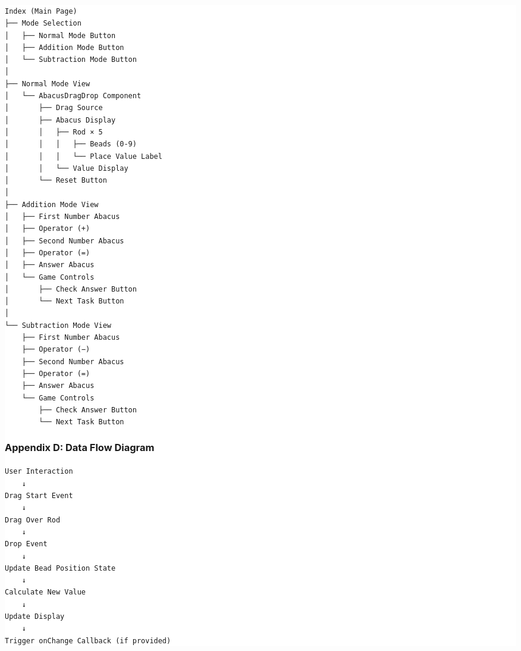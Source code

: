 ```
Index (Main Page)
├── Mode Selection
│   ├── Normal Mode Button
│   ├── Addition Mode Button
│   └── Subtraction Mode Button
│
├── Normal Mode View
│   └── AbacusDragDrop Component
│       ├── Drag Source
│       ├── Abacus Display
│       │   ├── Rod × 5
│       │   │   ├── Beads (0-9)
│       │   │   └── Place Value Label
│       │   └── Value Display
│       └── Reset Button
│
├── Addition Mode View
│   ├── First Number Abacus
│   ├── Operator (+)
│   ├── Second Number Abacus
│   ├── Operator (=)
│   ├── Answer Abacus
│   └── Game Controls
│       ├── Check Answer Button
│       └── Next Task Button
│
└── Subtraction Mode View
    ├── First Number Abacus
    ├── Operator (−)
    ├── Second Number Abacus
    ├── Operator (=)
    ├── Answer Abacus
    └── Game Controls
        ├── Check Answer Button
        └── Next Task Button
```

### Appendix D: Data Flow Diagram

```
User Interaction
    ↓
Drag Start Event
    ↓
Drag Over Rod
    ↓
Drop Event
    ↓
Update Bead Position State
    ↓
Calculate New Value
    ↓
Update Display
    ↓
Trigger onChange Callback (if provided)
```
